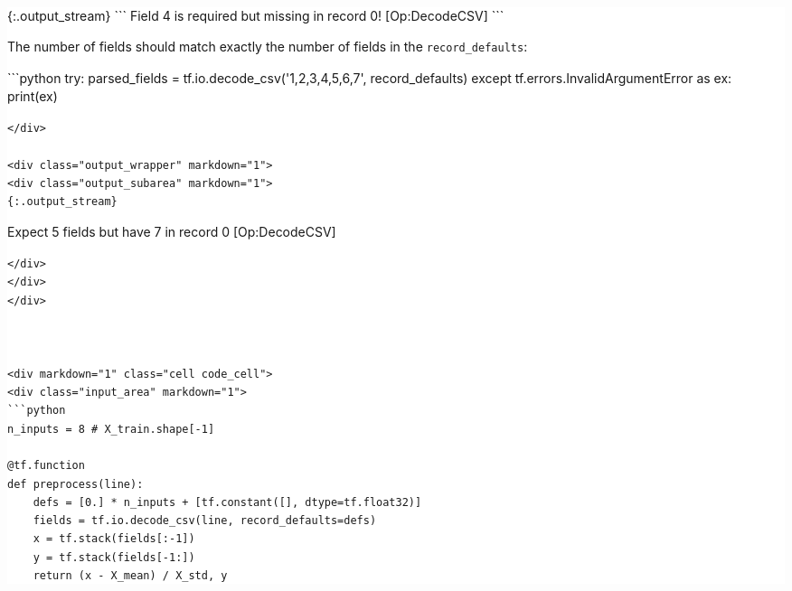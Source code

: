 <div class="output_wrapper" markdown="1">
<div class="output_subarea" markdown="1">
{:.output_stream}
```
Field 4 is required but missing in record 0! [Op:DecodeCSV]
```
</div>
</div>
</div>



The number of fields should match exactly the number of fields in the `record_defaults`:



<div markdown="1" class="cell code_cell">
<div class="input_area" markdown="1">
```python
try:
    parsed_fields = tf.io.decode_csv('1,2,3,4,5,6,7', record_defaults)
except tf.errors.InvalidArgumentError as ex:
    print(ex)

```
</div>

<div class="output_wrapper" markdown="1">
<div class="output_subarea" markdown="1">
{:.output_stream}
```
Expect 5 fields but have 7 in record 0 [Op:DecodeCSV]
```
</div>
</div>
</div>



<div markdown="1" class="cell code_cell">
<div class="input_area" markdown="1">
```python
n_inputs = 8 # X_train.shape[-1]

@tf.function
def preprocess(line):
    defs = [0.] * n_inputs + [tf.constant([], dtype=tf.float32)]
    fields = tf.io.decode_csv(line, record_defaults=defs)
    x = tf.stack(fields[:-1])
    y = tf.stack(fields[-1:])
    return (x - X_mean) / X_std, y

```
</div>

</div>


